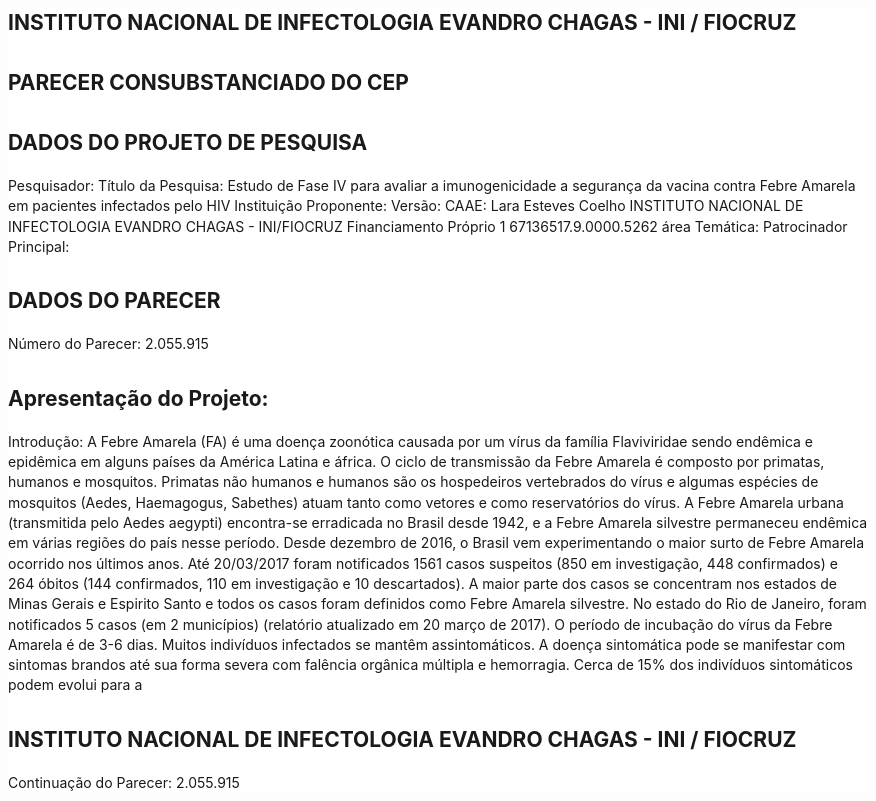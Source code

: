 ## INSTITUTO NACIONAL DE INFECTOLOGIA EVANDRO CHAGAS - INI / FIOCRUZ

## PARECER CONSUBSTANCIADO DO CEP
## DADOS DO PROJETO DE PESQUISA
Pesquisador:
Título da Pesquisa: Estudo de Fase IV para avaliar a imunogenicidade a segurança da vacina contra Febre Amarela em pacientes infectados pelo HIV
Instituição Proponente:
Versão:
CAAE:
Lara Esteves Coelho
INSTITUTO NACIONAL DE INFECTOLOGIA EVANDRO CHAGAS - INI/FIOCRUZ Financiamento Próprio
1
67136517.9.0000.5262
área Temática:
Patrocinador Principal:
## DADOS DO PARECER
Número do Parecer:
2.055.915
## Apresentação do Projeto:
Introdução: A Febre Amarela (FA) é uma doença zoonótica causada por um vírus da família Flaviviridae sendo endêmica e epidêmica em alguns países da América Latina e áfrica. O ciclo de transmissão da Febre Amarela é composto por primatas, humanos e mosquitos. Primatas não humanos e humanos são os hospedeiros vertebrados do vírus e algumas espécies de mosquitos (Aedes, Haemagogus, Sabethes) atuam tanto como vetores e como reservatórios do vírus. A Febre Amarela urbana (transmitida pelo Aedes aegypti) encontra-se erradicada no Brasil desde 1942, e a Febre Amarela silvestre permaneceu endêmica em várias regiões do país nesse período. Desde dezembro de 2016, o Brasil vem experimentando o maior surto de Febre Amarela ocorrido nos últimos anos. Até 20/03/2017 foram notificados 1561 casos suspeitos (850 em investigação, 448 confirmados) e 264 óbitos (144 confirmados, 110 em investigação e 10 descartados). A maior parte dos casos se concentram nos estados de Minas Gerais e Espirito Santo e todos os casos foram definidos como Febre Amarela silvestre. No estado do Rio de Janeiro, foram notificados 5 casos (em 2 municípios) (relatório atualizado em 20 março de 2017). O período de incubação do vírus da Febre Amarela é de 3-6 dias. Muitos indivíduos infectados se mantêm assintomáticos. A doença sintomática pode se manifestar com sintomas brandos até sua forma severa com falência orgânica múltipla e hemorragia. Cerca de 15% dos indivíduos sintomáticos podem evolui para a
## INSTITUTO NACIONAL DE INFECTOLOGIA EVANDRO CHAGAS - INI / FIOCRUZ

Continuação do Parecer: 2.055.915